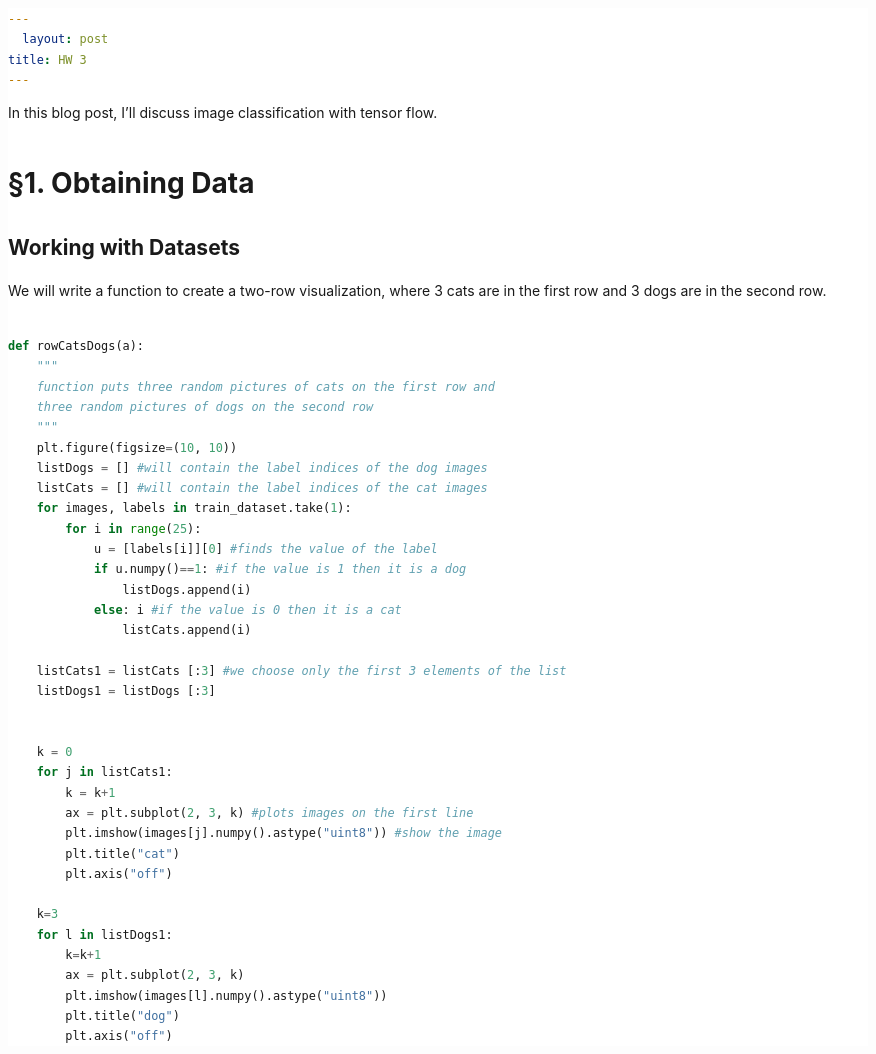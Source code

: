 ```yaml
---
  layout: post
title: HW 3
---
```

  
  In this blog post, I’ll discuss image classification with tensor flow. 

# §1. Obtaining Data

## Working with Datasets
We will write a function to create a two-row visualization, where 3 cats are in the first row and 3 dogs are in the second row. 
```python

def rowCatsDogs(a):
    """
    function puts three random pictures of cats on the first row and 
    three random pictures of dogs on the second row
    """
    plt.figure(figsize=(10, 10)) 
    listDogs = [] #will contain the label indices of the dog images 
    listCats = [] #will contain the label indices of the cat images 
    for images, labels in train_dataset.take(1):
        for i in range(25):
            u = [labels[i]][0] #finds the value of the label
            if u.numpy()==1: #if the value is 1 then it is a dog
                listDogs.append(i) 
            else: i #if the value is 0 then it is a cat
                listCats.append(i)
  
    listCats1 = listCats [:3] #we choose only the first 3 elements of the list
    listDogs1 = listDogs [:3] 

  
    k = 0
    for j in listCats1:
        k = k+1
        ax = plt.subplot(2, 3, k) #plots images on the first line
        plt.imshow(images[j].numpy().astype("uint8")) #show the image
        plt.title("cat")
        plt.axis("off")

    k=3
    for l in listDogs1:
        k=k+1
        ax = plt.subplot(2, 3, k)
        plt.imshow(images[l].numpy().astype("uint8"))
        plt.title("dog")
        plt.axis("off")
```